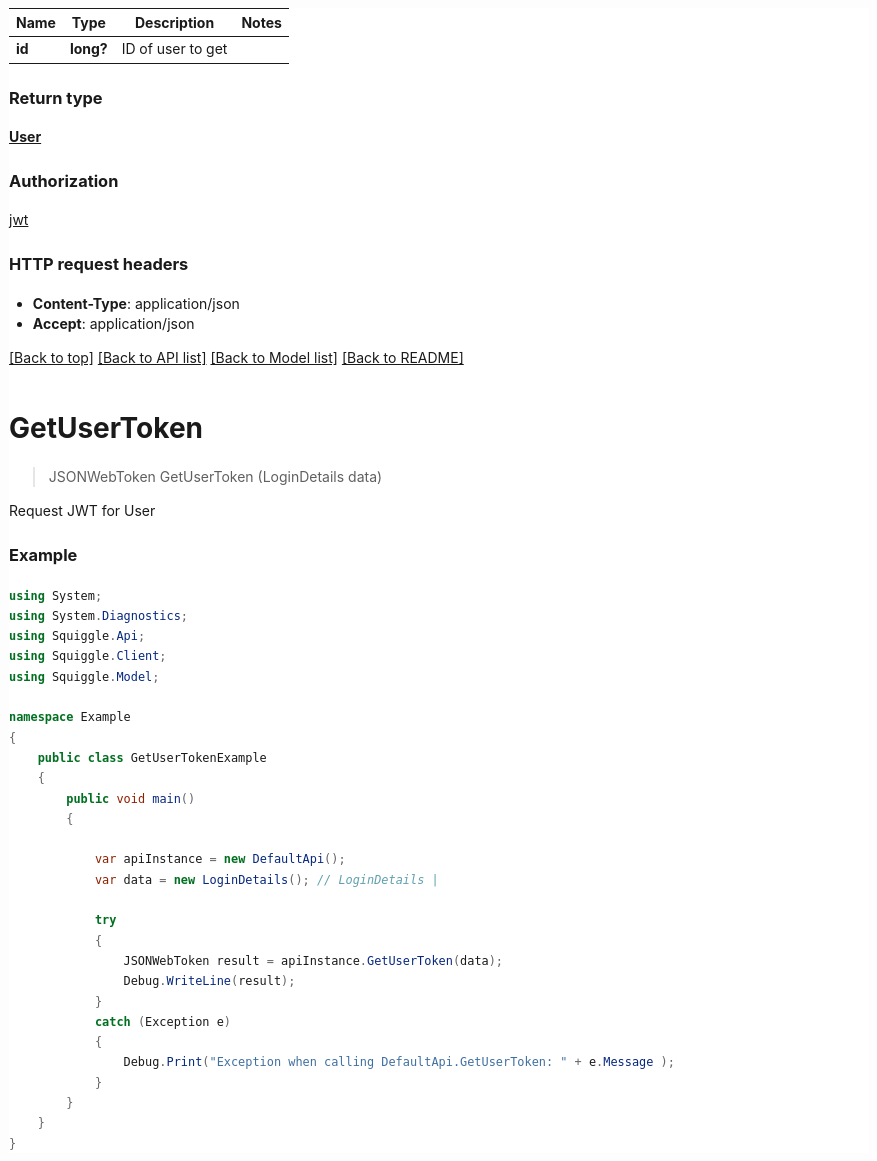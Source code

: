 Name | Type | Description  | Notes
------------- | ------------- | ------------- | -------------
 **id** | **long?**| ID of user to get | 

### Return type

[**User**](User.md)

### Authorization

[jwt](../README.md#jwt)

### HTTP request headers

 - **Content-Type**: application/json
 - **Accept**: application/json

[[Back to top]](#) [[Back to API list]](../README.md#documentation-for-api-endpoints) [[Back to Model list]](../README.md#documentation-for-models) [[Back to README]](../README.md)

<a name="getusertoken"></a>
# **GetUserToken**
> JSONWebToken GetUserToken (LoginDetails data)



Request JWT for User

### Example
```csharp
using System;
using System.Diagnostics;
using Squiggle.Api;
using Squiggle.Client;
using Squiggle.Model;

namespace Example
{
    public class GetUserTokenExample
    {
        public void main()
        {
            
            var apiInstance = new DefaultApi();
            var data = new LoginDetails(); // LoginDetails | 

            try
            {
                JSONWebToken result = apiInstance.GetUserToken(data);
                Debug.WriteLine(result);
            }
            catch (Exception e)
            {
                Debug.Print("Exception when calling DefaultApi.GetUserToken: " + e.Message );
            }
        }
    }
}
```

